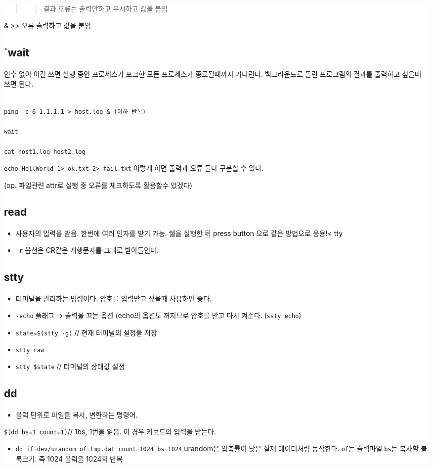 >> 결과 오류는 출력안하고 무시하고 값을 붙임

& >> 오류 출력하고 값을 붙임



## `wait

인수 없이 이걸 쓰면 실행 중인 프로세스가 포크한 모든 프로세스가 종료될때까지 기다린다. 백그라운드로 돌린 프로그램의 결과를 출력하고 싶을때 쓰면 된다.

```

ping -c 6 1.1.1.1 > host.log & (이하 반복)

wait

cat host1.log host2.log

```



`echo HellWorld 1> ok.txt 2> fail.txt`  이렇게 하면 출력과 오류 둘다 구분할 수 있다. 

(op. 파일관련 attr로 실행 중 오류를 체크하도록 활용할수 있겠다)



## read

* 사용자의 입력을 받음. 한번에 여러 인자를 받기 가능. 쉘을 실행한 뒤 press button 으로 같은 방법으로 응용!< tty

* `-r` 옵션은 CR같은 개행문자를 그대로 받아들인다. 



## stty

* 터미널을 관리하는 명령어다. 암호를 입력받고 싶을때 사용하면 좋다.

* `-echo` 플래그 → 출력을 끄는 옵션 (echo의 옵션도 꺼지므로 암호를 받고 다시 켜준다. (`ssty echo`)

* `state=$(stty -g)`   // 현재 터미널의 설정을 저장

* `stty raw`

* `stty $state` 		// 터미널의 상태값 설정



## dd

* 블럭 단위로 파일을 복사, 변환하는 명령어.

`$(dd bs=1 count=1)`// 1bs, 1번을 읽음. 이 경우 키보드의 입력을 받는다.

* `dd if=dev/urandom of=tmp.dat count=1024 bs=1024` urandom은 압축률이 낮은 실제 데이터처럼 동작한다. `of`는 출력파일 `bs`는 복사할 블록크기. 즉 1024 블럭을 1024회 반복


